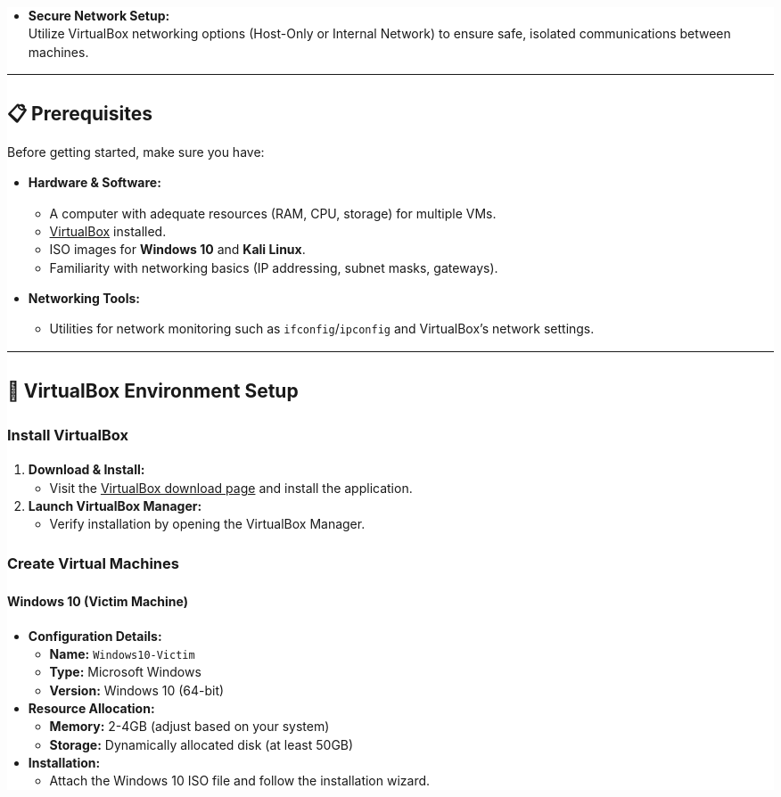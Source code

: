 - **Secure Network Setup:**  
  Utilize VirtualBox networking options (Host-Only or Internal Network) to ensure safe, isolated communications between machines.

---

## 📋 Prerequisites

Before getting started, make sure you have:

- **Hardware & Software:**
  - A computer with adequate resources (RAM, CPU, storage) for multiple VMs.
  - [VirtualBox](https://www.virtualbox.org/) installed.
  - ISO images for **Windows 10** and **Kali Linux**.
  - Familiarity with networking basics (IP addressing, subnet masks, gateways).

- **Networking Tools:**
  - Utilities for network monitoring such as `ifconfig`/`ipconfig` and VirtualBox’s network settings.

---

## 🔧 VirtualBox Environment Setup

### Install VirtualBox

1. **Download & Install:**  
   - Visit the [VirtualBox download page](https://www.virtualbox.org/) and install the application.
2. **Launch VirtualBox Manager:**  
   - Verify installation by opening the VirtualBox Manager.

### Create Virtual Machines

#### Windows 10 (Victim Machine)

- **Configuration Details:**
  - **Name:** `Windows10-Victim`
  - **Type:** Microsoft Windows
  - **Version:** Windows 10 (64-bit)
- **Resource Allocation:**
  - **Memory:** 2-4GB (adjust based on your system)
  - **Storage:** Dynamically allocated disk (at least 50GB)
- **Installation:**
  - Attach the Windows 10 ISO file and follow the installation wizard.

